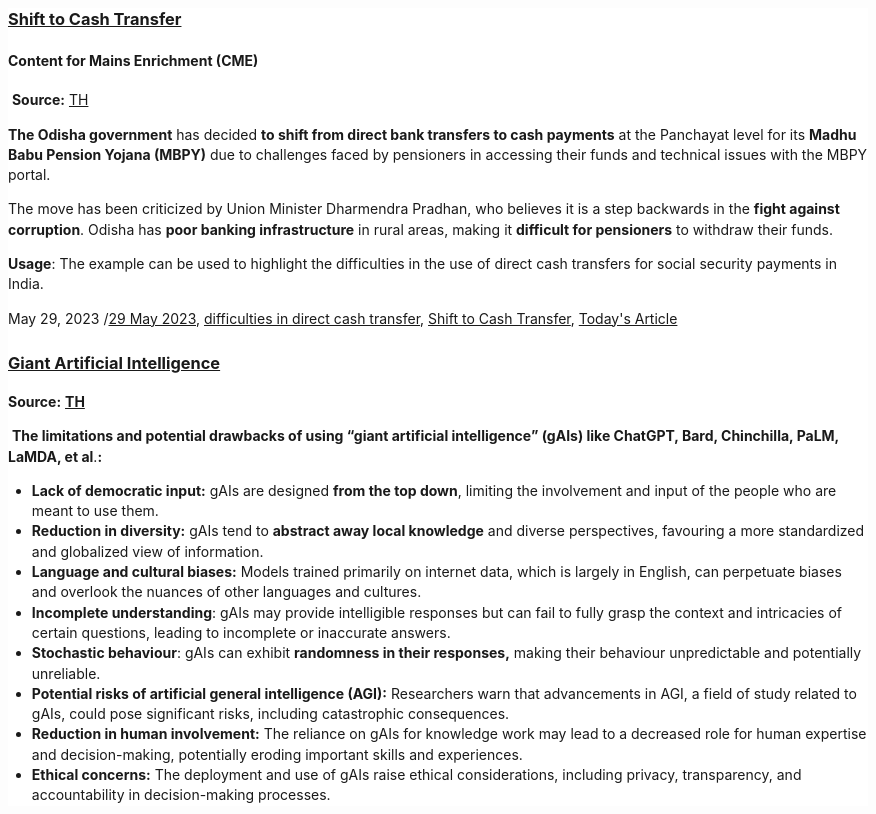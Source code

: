 ### [Shift to Cash Transfer](https://www.insightsonindia.com/2023/05/29/shift-to-cash-transfer/)

#### **Content for Mains Enrichment (CME)**

 **Source:** [TH](https://indianexpress.com/article/explained/explained-economics/odisha-mbpy-pensioners-cash-8631008/#:~:text=The%20state%20cited%20DBT%20beneficiaries,not%20receive%20their%20pension%20amount.)

**The Odisha government** has decided **to shift from direct bank transfers to cash payments** at the Panchayat level for its **Madhu Babu Pension Yojana (MBPY)** due to challenges faced by pensioners in accessing their funds and technical issues with the MBPY portal.

The move has been criticized by Union Minister Dharmendra Pradhan, who believes it is a step backwards in the **fight against corruption**. Odisha has **poor banking infrastructure** in rural areas, making it **difficult for pensioners** to withdraw their funds.

**Usage**: The example can be used to highlight the difficulties in the use of direct cash transfers for social security payments in India.

May 29, 2023 /[29 May 2023](https://www.insightsonindia.com/category/29-may-2023/ "29 May 2023"), [difficulties in direct cash transfer](https://www.insightsonindia.com/tag/difficulties-in-direct-cash-transfer/ "difficulties in direct cash transfer"), [Shift to Cash Transfer](https://www.insightsonindia.com/tag/shift-to-cash-transfer/ "Shift to Cash Transfer"), [Today's Article](https://www.insightsonindia.com/category/today-article/ "Today's Article")

### [Giant Artificial Intelligence](https://www.insightsonindia.com/2023/05/29/giant-artificial-intelligence/)

**Source:** [**TH**](https://www.thehindu.com/sci-tech/science/giant-artificial-intelligence-high-modernism-diversity/article66896382.ece#:~:text=Like%20the%20death%20of%20local,English%20(~60%25).)

 **The limitations and potential drawbacks of using “giant artificial intelligence” (gAIs) like ChatGPT, Bard, Chinchilla, PaLM, LaMDA, et al**.**:**

- **Lack of democratic input:** gAIs are designed **from the top down**, limiting the involvement and input of the people who are meant to use them.
- **Reduction in diversity:** gAIs tend to **abstract away local knowledge** and diverse perspectives, favouring a more standardized and globalized view of information.
- **Language and cultural biases:** Models trained primarily on internet data, which is largely in English, can perpetuate biases and overlook the nuances of other languages and cultures.
- **Incomplete understanding**: gAIs may provide intelligible responses but can fail to fully grasp the context and intricacies of certain questions, leading to incomplete or inaccurate answers.
- **Stochastic behaviour**: gAIs can exhibit **randomness in their responses,** making their behaviour unpredictable and potentially unreliable.
- **Potential risks of artificial general intelligence (AGI):** Researchers warn that advancements in AGI, a field of study related to gAIs, could pose significant risks, including catastrophic consequences.
- **Reduction in human involvement:** The reliance on gAIs for knowledge work may lead to a decreased role for human expertise and decision-making, potentially eroding important skills and experiences.
- **Ethical concerns:** The deployment and use of gAIs raise ethical considerations, including privacy, transparency, and accountability in decision-making processes.
